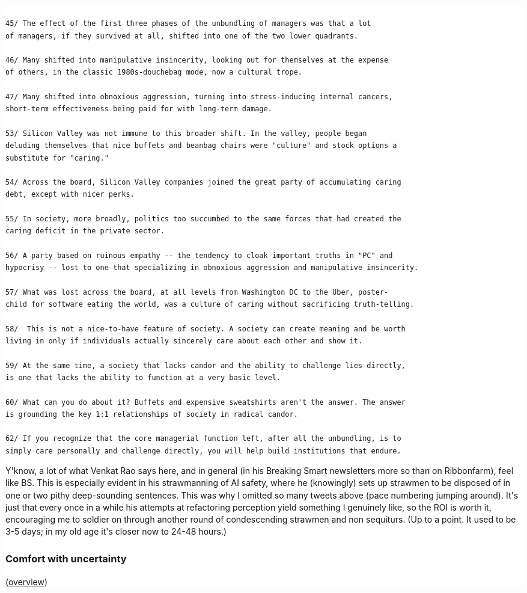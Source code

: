 ```markdown

45/ The effect of the first three phases of the unbundling of managers was that a lot
of managers, if they survived at all, shifted into one of the two lower quadrants.

46/ Many shifted into manipulative insincerity, looking out for themselves at the expense
of others, in the classic 1980s-douchebag mode, now a cultural trope.

47/ Many shifted into obnoxious aggression, turning into stress-inducing internal cancers,
short-term effectiveness being paid for with long-term damage.

53/ Silicon Valley was not immune to this broader shift. In the valley, people began 
deluding themselves that nice buffets and beanbag chairs were "culture" and stock options a
substitute for "caring."

54/ Across the board, Silicon Valley companies joined the great party of accumulating caring 
debt, except with nicer perks. 

55/ In society, more broadly, politics too succumbed to the same forces that had created the
caring deficit in the private sector.

56/ A party based on ruinous empathy -- the tendency to cloak important truths in "PC" and
hypocrisy -- lost to one that specializing in obnoxious aggression and manipulative insincerity.

57/ What was lost across the board, at all levels from Washington DC to the Uber, poster-
child for software eating the world, was a culture of caring without sacrificing truth-telling.

58/  This is not a nice-to-have feature of society. A society can create meaning and be worth
living in only if individuals actually sincerely care about each other and show it.

59/ At the same time, a society that lacks candor and the ability to challenge lies directly,
is one that lacks the ability to function at a very basic level. 

60/ What can you do about it? Buffets and expensive sweatshirts aren't the answer. The answer
is grounding the key 1:1 relationships of society in radical candor.

62/ If you recognize that the core managerial function left, after all the unbundling, is to
simply care personally and challenge directly, you will help build institutions that endure.
```

Y'know, a lot of what Venkat Rao says here, and in general (in his Breaking Smart newsletters more so than on Ribbonfarm), feel like BS. This is especially evident in his strawmanning of AI safety, where he (knowingly) sets up strawmen to be disposed of in one or two pithy deep-sounding sentences. This was why I omitted so many tweets above (pace numbering jumping around). It's just that every once in a while his attempts at refactoring perception yield something I genuinely like, so the ROI is worth it, encouraging me to soldier on through another round of condescending strawmen and non sequiturs. (Up to a point. It used to be 3-5 days; in my old age it's closer now to 24-48 hours.)

<a name="#comfort-with-uncertainty"></a>
### Comfort with uncertainty
([overview](#overview))
